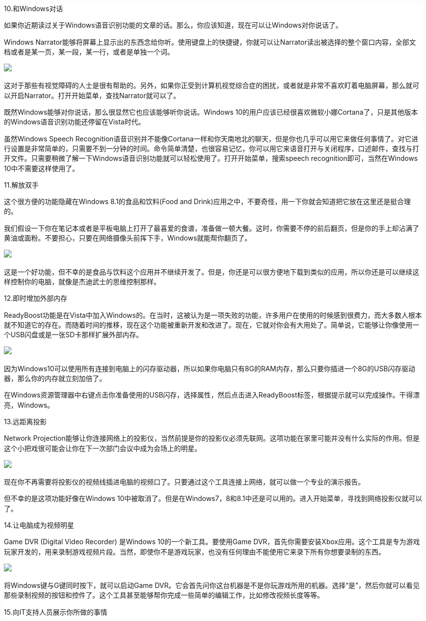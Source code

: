 10.和Windows对话

如果你近期读过关于Windows语音识别功能的文章的话。那么，你应该知道，现在可以让Windows对你说话了。

Windows Narrator能够将屏幕上显示出的东西念给你听。使用键盘上的快捷键，你就可以让Narrator读出被选择的整个窗口内容，全部文档或者是某一页，某一段，某一行，或者是单独一个词。

![](http://p3.pstatp.com/large/14e00047dc6bab84125)

这对于那些有视觉障碍的人士是很有帮助的。另外，如果你正受到计算机视觉综合症的困扰，或者就是非常不喜欢盯着电脑屏幕，那么就可以开启Narrator。打开开始菜单，查找Narrator就可以了。

既然Windows能够对你说话，那么很显然它也应该能够听你说话。Windows 10的用户应该已经很喜欢微软小娜Cortana了，只是其他版本的Windows语音识别功能还停留在Vista时代。

虽然Windows Speech Recognition语音识别并不能像Cortana一样和你天南地北的聊天，但是你也几乎可以用它来做任何事情了。对它进行设置是非常简单的，只需要不到一分钟的时间。命令简单清楚，也很容易记忆，你可以用它来语音打开与关闭程序，口述邮件，查找与打开文件。只需要稍微了解一下Windows语音识别功能就可以轻松使用了。打开开始菜单，搜索speech recognition即可，当然在Windows 10中不需要这样使用了。

11.解放双手

这个很方便的功能隐藏在Windows 8.1的食品和饮料(Food and Drink)应用之中，不要奇怪，用一下你就会知道把它放在这里还是挺合理的。

我们假设一下你在笔记本或者是平板电脑上打开了最喜爱的食谱，准备做一顿大餐。这时，你需要不停的前后翻页，但是你的手上却沾满了黄油或面粉。不要担心，只要在网络摄像头前挥下手，Windows就能帮你翻页了。

![](http://p1.pstatp.com/large/14d00047cb0330888ea)

这是一个好功能，但不幸的是食品与饮料这个应用并不继续开发了。但是，你还是可以很方便地下载到类似的应用，所以你还是可以继续这样控制你的电脑，就像是杰迪武士的思维控制那样。

12.即时增加外部内存

ReadyBoost功能是在Vista中加入Windows的。在当时，这被认为是一项失败的功能，许多用户在使用的时候感到很费力，而大多数人根本就不知道它的存在。而随着时间的推移，现在这个功能被重新开发和改进了。现在，它就对你会有大用处了。简单说，它能够让你像使用一个USB闪盘或是一张SD卡那样扩展外部内存。

![](http://p1.pstatp.com/large/14e00047dc7b0416c5d)

因为Windows10可以使用所有连接到电脑上的闪存驱动器，所以如果你电脑只有8G的RAM内存，那么只要你插进一个8G的USB闪存驱动器，那么你的内存就立刻加倍了。

在Windows资源管理器中右键点击你准备使用的USB闪存，选择属性，然后点击进入ReadyBoost标签，根据提示就可以完成操作。干得漂亮，Windows。

13.远距离投影

Network Projection能够让你连接网络上的投影仪，当然前提是你的投影仪必须先联网。这项功能在家里可能并没有什么实际的作用。但是这个小把戏很可能会让你在下一次部门会议中成为会场上的明星。

![](http://p3.pstatp.com/large/14e00047dc8266fdbee)

现在你不再需要将投影仪的视频线插进电脑的视频口了。只要通过这个工具连接上网络，就可以做一个专业的演示报告。

但不幸的是这项功能好像在Windows 10中被取消了。但是在Windows7，8和8.1中还是可以用的。进入开始菜单，寻找到网络投影仪就可以了。

14.让电脑成为视频明星

Game DVR (Digital Video Recorder) 是Windows 10的一个新工具。要使用Game DVR，首先你需要安装Xbox应用。这个工具是专为游戏玩家开发的，用来录制游戏视频片段。当然，即使你不是游戏玩家，也没有任何理由不能使用它来录下所有你想要录制的东西。

![](http://p1.pstatp.com/large/14d00047cb1056b63cd)

将Windows键与G键同时按下，就可以启动Game DVR。它会首先问你这台机器是不是你玩游戏所用的机器。选择“是”，然后你就可以看见那些录制视频的按钮和控件了。这个工具甚至能够帮你完成一些简单的编辑工作，比如修改视频长度等等。

15.向IT支持人员展示你所做的事情
